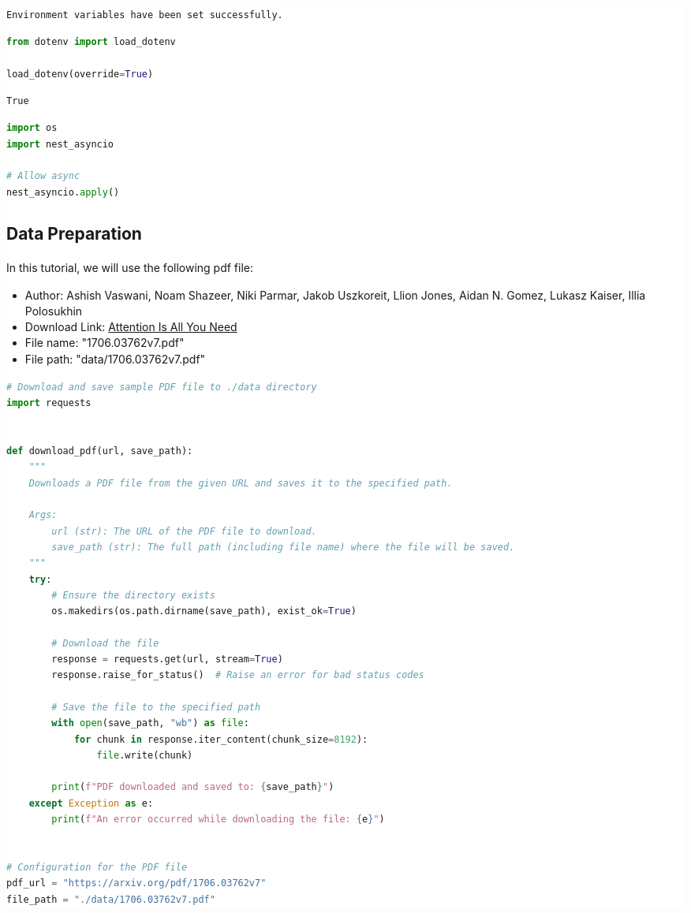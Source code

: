     Environment variables have been set successfully.



```python
from dotenv import load_dotenv

load_dotenv(override=True)
```




    True




```python
import os
import nest_asyncio

# Allow async
nest_asyncio.apply()
```

## Data Preparation

In this tutorial, we will use the following pdf file:

- Author: Ashish Vaswani, Noam Shazeer, Niki Parmar, Jakob Uszkoreit, Llion Jones, Aidan N. Gomez, Lukasz Kaiser, Illia Polosukhin
- Download Link: [Attention Is All You Need](https://arxiv.org/abs/1706.03762)
- File name: "1706.03762v7.pdf"
- File path: "data/1706.03762v7.pdf"


```python
# Download and save sample PDF file to ./data directory
import requests


def download_pdf(url, save_path):
    """
    Downloads a PDF file from the given URL and saves it to the specified path.

    Args:
        url (str): The URL of the PDF file to download.
        save_path (str): The full path (including file name) where the file will be saved.
    """
    try:
        # Ensure the directory exists
        os.makedirs(os.path.dirname(save_path), exist_ok=True)

        # Download the file
        response = requests.get(url, stream=True)
        response.raise_for_status()  # Raise an error for bad status codes

        # Save the file to the specified path
        with open(save_path, "wb") as file:
            for chunk in response.iter_content(chunk_size=8192):
                file.write(chunk)

        print(f"PDF downloaded and saved to: {save_path}")
    except Exception as e:
        print(f"An error occurred while downloading the file: {e}")


# Configuration for the PDF file
pdf_url = "https://arxiv.org/pdf/1706.03762v7"
file_path = "./data/1706.03762v7.pdf"
```